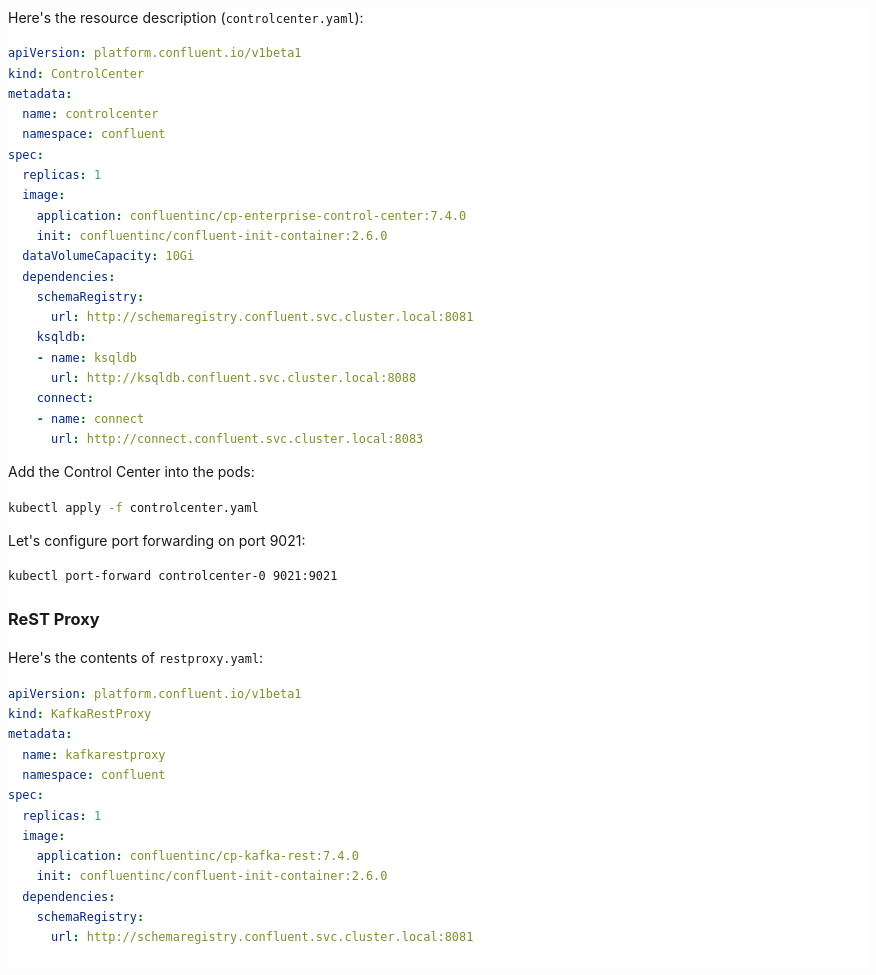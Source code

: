 Here's the resource description (`controlcenter.yaml`):

```yaml
apiVersion: platform.confluent.io/v1beta1
kind: ControlCenter
metadata:
  name: controlcenter
  namespace: confluent
spec:
  replicas: 1
  image:
    application: confluentinc/cp-enterprise-control-center:7.4.0
    init: confluentinc/confluent-init-container:2.6.0
  dataVolumeCapacity: 10Gi
  dependencies:
    schemaRegistry:
      url: http://schemaregistry.confluent.svc.cluster.local:8081
    ksqldb:
    - name: ksqldb
      url: http://ksqldb.confluent.svc.cluster.local:8088
    connect:
    - name: connect
      url: http://connect.confluent.svc.cluster.local:8083

```

Add the Control Center into the pods:

```bash
kubectl apply -f controlcenter.yaml
```

Let's configure port forwarding on port 9021:

```bash
kubectl port-forward controlcenter-0 9021:9021
```

### ReST Proxy

Here's the contents of `restproxy.yaml`:

```yaml
apiVersion: platform.confluent.io/v1beta1
kind: KafkaRestProxy
metadata:
  name: kafkarestproxy
  namespace: confluent
spec:
  replicas: 1
  image:
    application: confluentinc/cp-kafka-rest:7.4.0
    init: confluentinc/confluent-init-container:2.6.0
  dependencies:
    schemaRegistry:
      url: http://schemaregistry.confluent.svc.cluster.local:8081
      
```
